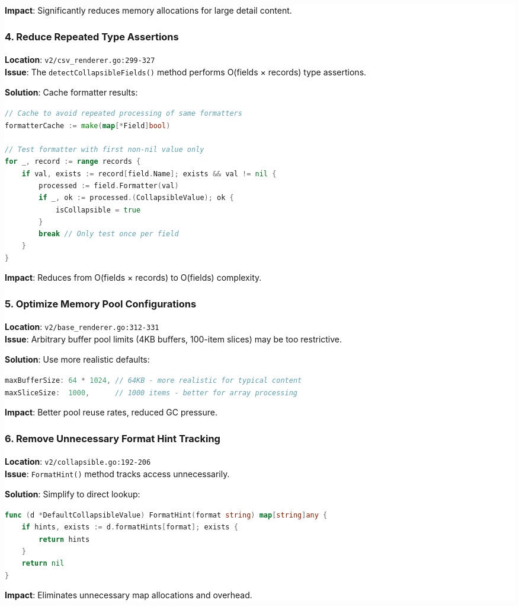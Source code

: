 **Impact**: Significantly reduces memory allocations for large detail content.

### 4. Reduce Repeated Type Assertions

**Location**: `v2/csv_renderer.go:299-327`  
**Issue**: The `detectCollapsibleFields()` method performs O(fields × records) type assertions.

**Solution**: Cache formatter results:
```go
// Cache to avoid repeated processing of same formatters
formatterCache := make(map[*Field]bool)

// Test formatter with first non-nil value only
for _, record := range records {
    if val, exists := record[field.Name]; exists && val != nil {
        processed := field.Formatter(val)
        if _, ok := processed.(CollapsibleValue); ok {
            isCollapsible = true
        }
        break // Only test once per field
    }
}
```

**Impact**: Reduces from O(fields × records) to O(fields) complexity.

### 5. Optimize Memory Pool Configurations

**Location**: `v2/base_renderer.go:312-331`  
**Issue**: Arbitrary buffer pool limits (4KB buffers, 100-item slices) may be too restrictive.

**Solution**: Use more realistic defaults:
```go
maxBufferSize: 64 * 1024, // 64KB - more realistic for typical content
maxSliceSize:  1000,      // 1000 items - better for array processing
```

**Impact**: Better pool reuse rates, reduced GC pressure.

### 6. Remove Unnecessary Format Hint Tracking

**Location**: `v2/collapsible.go:192-206`  
**Issue**: `FormatHint()` method tracks access unnecessarily.

**Solution**: Simplify to direct lookup:
```go
func (d *DefaultCollapsibleValue) FormatHint(format string) map[string]any {
    if hints, exists := d.formatHints[format]; exists {
        return hints
    }
    return nil
}
```

**Impact**: Eliminates unnecessary map allocations and overhead.
